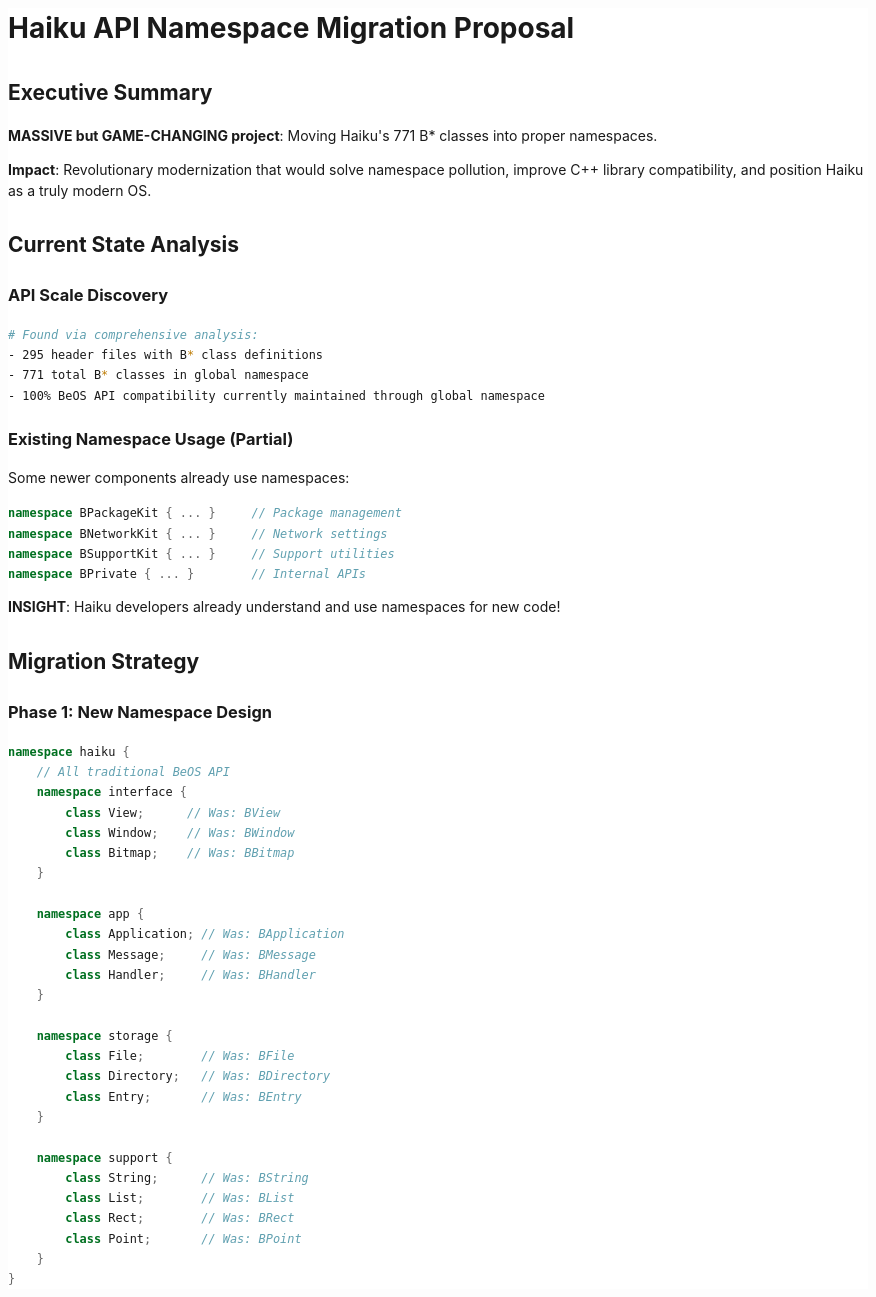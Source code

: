 # Haiku API Namespace Migration Proposal

## Executive Summary

**MASSIVE but GAME-CHANGING project**: Moving Haiku's 771 B* classes into proper namespaces.

**Impact**: Revolutionary modernization that would solve namespace pollution, improve C++ library compatibility, and position Haiku as a truly modern OS.

## Current State Analysis

### API Scale Discovery
```bash
# Found via comprehensive analysis:
- 295 header files with B* class definitions
- 771 total B* classes in global namespace  
- 100% BeOS API compatibility currently maintained through global namespace
```

### Existing Namespace Usage (Partial)
Some newer components already use namespaces:
```cpp
namespace BPackageKit { ... }     // Package management
namespace BNetworkKit { ... }     // Network settings  
namespace BSupportKit { ... }     // Support utilities
namespace BPrivate { ... }        // Internal APIs
```

**INSIGHT**: Haiku developers already understand and use namespaces for new code!

## Migration Strategy

### Phase 1: New Namespace Design
```cpp
namespace haiku {
    // All traditional BeOS API
    namespace interface {
        class View;      // Was: BView
        class Window;    // Was: BWindow  
        class Bitmap;    // Was: BBitmap
    }
    
    namespace app {
        class Application; // Was: BApplication
        class Message;     // Was: BMessage
        class Handler;     // Was: BHandler
    }
    
    namespace storage {
        class File;        // Was: BFile
        class Directory;   // Was: BDirectory
        class Entry;       // Was: BEntry
    }
    
    namespace support {
        class String;      // Was: BString
        class List;        // Was: BList
        class Rect;        // Was: BRect
        class Point;       // Was: BPoint
    }
}

```